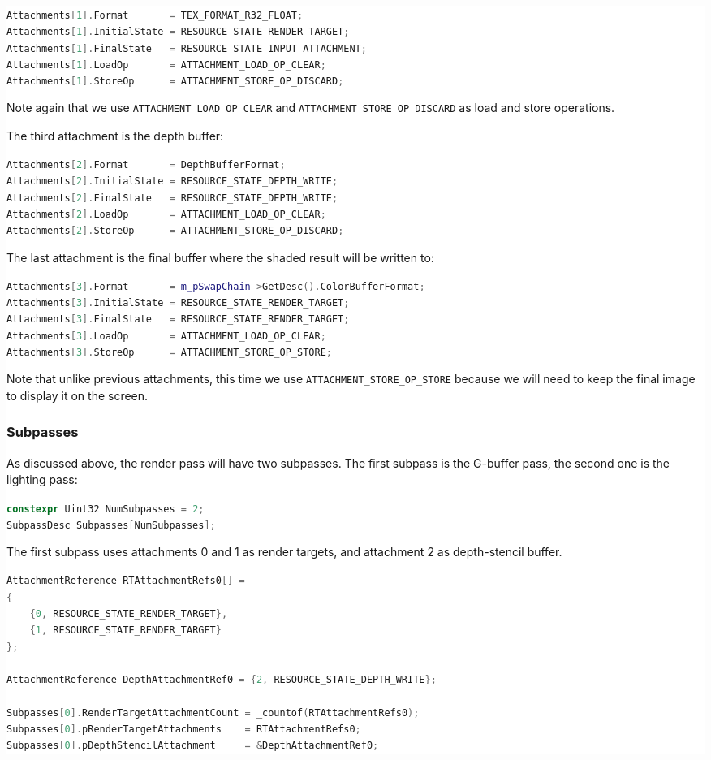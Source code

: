 ```cpp
Attachments[1].Format       = TEX_FORMAT_R32_FLOAT;
Attachments[1].InitialState = RESOURCE_STATE_RENDER_TARGET;
Attachments[1].FinalState   = RESOURCE_STATE_INPUT_ATTACHMENT;
Attachments[1].LoadOp       = ATTACHMENT_LOAD_OP_CLEAR;
Attachments[1].StoreOp      = ATTACHMENT_STORE_OP_DISCARD;
```
Note again that we use `ATTACHMENT_LOAD_OP_CLEAR` and `ATTACHMENT_STORE_OP_DISCARD` as load and store
operations.

The third attachment is the depth buffer:

```cpp
Attachments[2].Format       = DepthBufferFormat;
Attachments[2].InitialState = RESOURCE_STATE_DEPTH_WRITE;
Attachments[2].FinalState   = RESOURCE_STATE_DEPTH_WRITE;
Attachments[2].LoadOp       = ATTACHMENT_LOAD_OP_CLEAR;
Attachments[2].StoreOp      = ATTACHMENT_STORE_OP_DISCARD;
```

The last attachment is the final buffer where the shaded result will be written to:

```cpp
Attachments[3].Format       = m_pSwapChain->GetDesc().ColorBufferFormat;
Attachments[3].InitialState = RESOURCE_STATE_RENDER_TARGET;
Attachments[3].FinalState   = RESOURCE_STATE_RENDER_TARGET;
Attachments[3].LoadOp       = ATTACHMENT_LOAD_OP_CLEAR;
Attachments[3].StoreOp      = ATTACHMENT_STORE_OP_STORE;
```

Note that unlike previous attachments, this time we use `ATTACHMENT_STORE_OP_STORE` because
we will need to keep the final image to display it on the screen. 

### Subpasses

As discussed above, the render pass will have two subpasses.
The first subpass is the G-buffer pass, the second one is the
lighting pass:

```cpp
constexpr Uint32 NumSubpasses = 2;
SubpassDesc Subpasses[NumSubpasses];
```

The first subpass uses attachments 0 and 1 as render targets,
and attachment 2 as depth-stencil buffer.

```cpp
AttachmentReference RTAttachmentRefs0[] =
{
    {0, RESOURCE_STATE_RENDER_TARGET},
    {1, RESOURCE_STATE_RENDER_TARGET}
};

AttachmentReference DepthAttachmentRef0 = {2, RESOURCE_STATE_DEPTH_WRITE};

Subpasses[0].RenderTargetAttachmentCount = _countof(RTAttachmentRefs0);
Subpasses[0].pRenderTargetAttachments    = RTAttachmentRefs0;
Subpasses[0].pDepthStencilAttachment     = &DepthAttachmentRef0;
```
